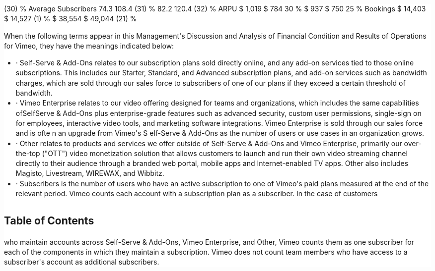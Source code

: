 <td>(30)</td>
<td>%</td>
</tr>
<tr>
<td>Average Subscribers</td>
<td>74.3</td>
<td>108.4</td>
<td>(31)</td>
<td>%</td>
<td>82.2</td>
<td>120.4</td>
<td>(32)</td>
<td>%</td>
</tr>
<tr>
<td>ARPU</td>
<td>$ 1,019</td>
<td>$ 784</td>
<td>30</td>
<td>%</td>
<td>$ 937</td>
<td>$ 750</td>
<td>25</td>
<td>%</td>
</tr>
<tr>
<td>Bookings</td>
<td>$ 14,403</td>
<td>$ 14,527</td>
<td>(1)</td>
<td>%</td>
<td>$ 38,554</td>
<td>$ 49,044</td>
<td>(21)</td>
<td>%</td>
</tr>
</tbody>
</table>
<p>When the following terms appear in this Management's Discussion and Analysis of Financial Condition and Results of Operations for Vimeo, they have the meanings indicated below:</p>
<ul>
<li>· Self-Serve &amp; Add-Ons relates to our subscription plans sold directly online, and any add-on services tied to those online subscriptions. This includes our Starter, Standard, and Advanced subscription plans, and add-on services such as bandwidth charges, which are sold through our sales force to subscribers of one of our plans if they exceed a certain threshold of bandwidth.</li>
<li>· Vimeo Enterprise relates to our video offering designed for teams and organizations, which includes the same capabilities ofSelfServe &amp; Add-Ons plus enterprise-grade features such as advanced security, custom user permissions, single-sign on for employees, interactive video tools, and marketing software integrations. Vimeo Enterprise is sold through our sales force and is ofte n an upgrade from Vimeo's S elf-Serve &amp; Add-Ons as the number of users or use cases in an organization grows.</li>
<li>· Other relates to products and services we offer outside of Self-Serve &amp; Add-Ons and Vimeo Enterprise, primarily our over-the-top ("OTT") video monetization solution that allows customers to launch and run their own video streaming channel directly to their audience through a branded web portal, mobile apps and Internet-enabled TV apps. Other also includes Magisto, Livestream, WIREWAX, and Wibbitz.</li>
<li>· Subscribers is the number of users who have an active subscription to one of Vimeo's paid plans measured at the end of the relevant period. Vimeo counts each account with a subscription plan as a subscriber. In the case of customers</li>
</ul>
<h2>Table of Contents</h2>
<p>who maintain accounts across Self-Serve &amp; Add-Ons, Vimeo Enterprise, and Other, Vimeo counts them as one subscriber for each of the components in which they maintain a subscription. Vimeo does not count team members who have access to a subscriber's account as additional subscribers.</p>
